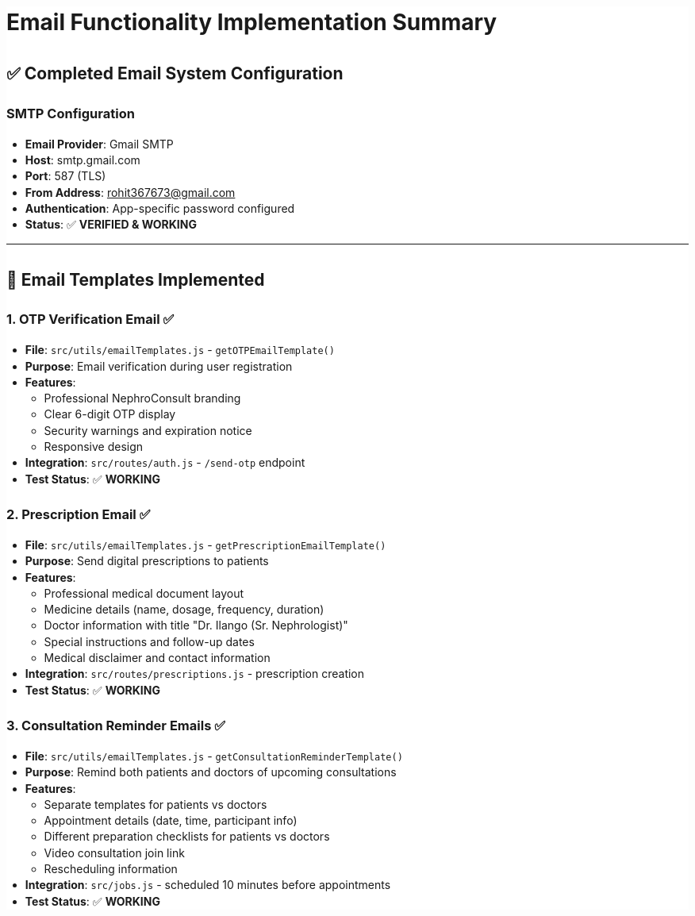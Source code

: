# Email Functionality Implementation Summary

## ✅ Completed Email System Configuration

### SMTP Configuration
- **Email Provider**: Gmail SMTP
- **Host**: smtp.gmail.com
- **Port**: 587 (TLS)
- **From Address**: rohit367673@gmail.com
- **Authentication**: App-specific password configured
- **Status**: ✅ **VERIFIED & WORKING**

---

## 📧 Email Templates Implemented

### 1. OTP Verification Email ✅
- **File**: `src/utils/emailTemplates.js` - `getOTPEmailTemplate()`
- **Purpose**: Email verification during user registration
- **Features**:
  - Professional NephroConsult branding
  - Clear 6-digit OTP display
  - Security warnings and expiration notice
  - Responsive design
- **Integration**: `src/routes/auth.js` - `/send-otp` endpoint
- **Test Status**: ✅ **WORKING**

### 2. Prescription Email ✅
- **File**: `src/utils/emailTemplates.js` - `getPrescriptionEmailTemplate()`
- **Purpose**: Send digital prescriptions to patients
- **Features**:
  - Professional medical document layout
  - Medicine details (name, dosage, frequency, duration)
  - Doctor information with title "Dr. Ilango (Sr. Nephrologist)"
  - Special instructions and follow-up dates
  - Medical disclaimer and contact information
- **Integration**: `src/routes/prescriptions.js` - prescription creation
- **Test Status**: ✅ **WORKING**

### 3. Consultation Reminder Emails ✅
- **File**: `src/utils/emailTemplates.js` - `getConsultationReminderTemplate()`
- **Purpose**: Remind both patients and doctors of upcoming consultations
- **Features**:
  - Separate templates for patients vs doctors
  - Appointment details (date, time, participant info)
  - Different preparation checklists for patients vs doctors
  - Video consultation join link
  - Rescheduling information
- **Integration**: `src/jobs.js` - scheduled 10 minutes before appointments
- **Test Status**: ✅ **WORKING**
